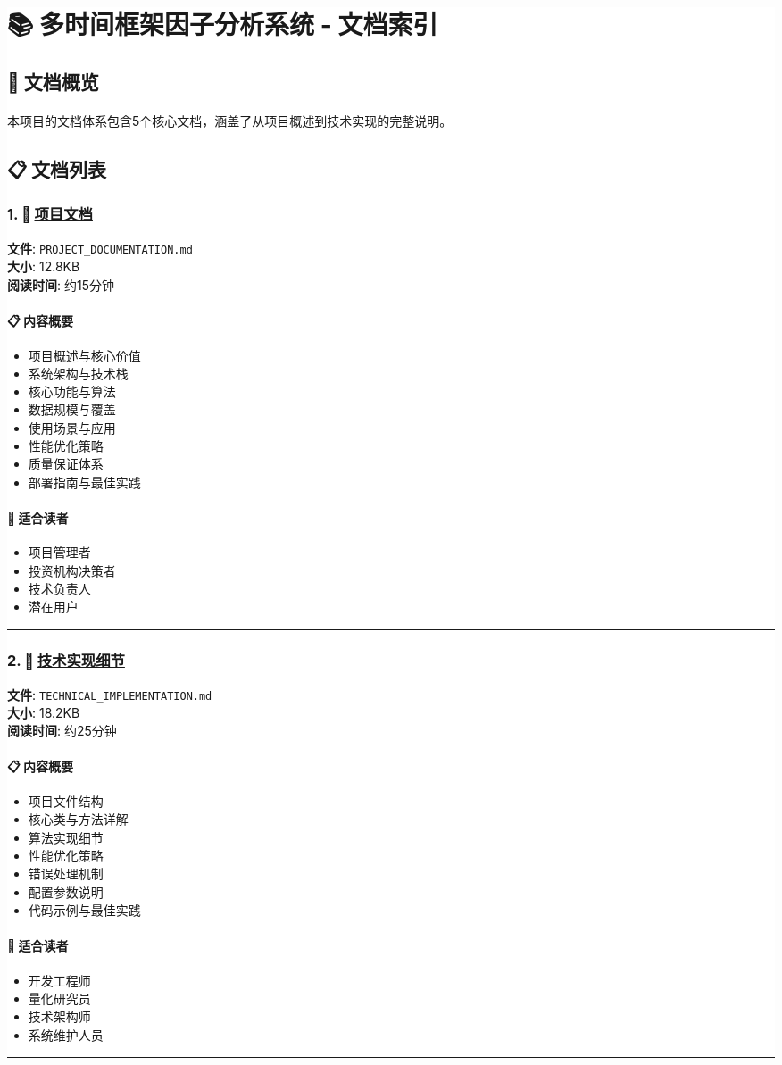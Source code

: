 # 📚 多时间框架因子分析系统 - 文档索引

## 📖 文档概览

本项目的文档体系包含5个核心文档，涵盖了从项目概述到技术实现的完整说明。

## 📋 文档列表

### 1. 📄 [项目文档](PROJECT_DOCUMENTATION.md)
**文件**: `PROJECT_DOCUMENTATION.md`  
**大小**: 12.8KB  
**阅读时间**: 约15分钟  

#### 📋 内容概要
- 项目概述与核心价值
- 系统架构与技术栈
- 核心功能与算法
- 数据规模与覆盖
- 使用场景与应用
- 性能优化策略
- 质量保证体系
- 部署指南与最佳实践

#### 🎯 适合读者
- 项目管理者
- 投资机构决策者
- 技术负责人
- 潜在用户

---

### 2. 🔧 [技术实现细节](TECHNICAL_IMPLEMENTATION.md)
**文件**: `TECHNICAL_IMPLEMENTATION.md`  
**大小**: 18.2KB  
**阅读时间**: 约25分钟  

#### 📋 内容概要
- 项目文件结构
- 核心类与方法详解
- 算法实现细节
- 性能优化策略
- 错误处理机制
- 配置参数说明
- 代码示例与最佳实践

#### 🎯 适合读者
- 开发工程师
- 量化研究员
- 技术架构师
- 系统维护人员

---